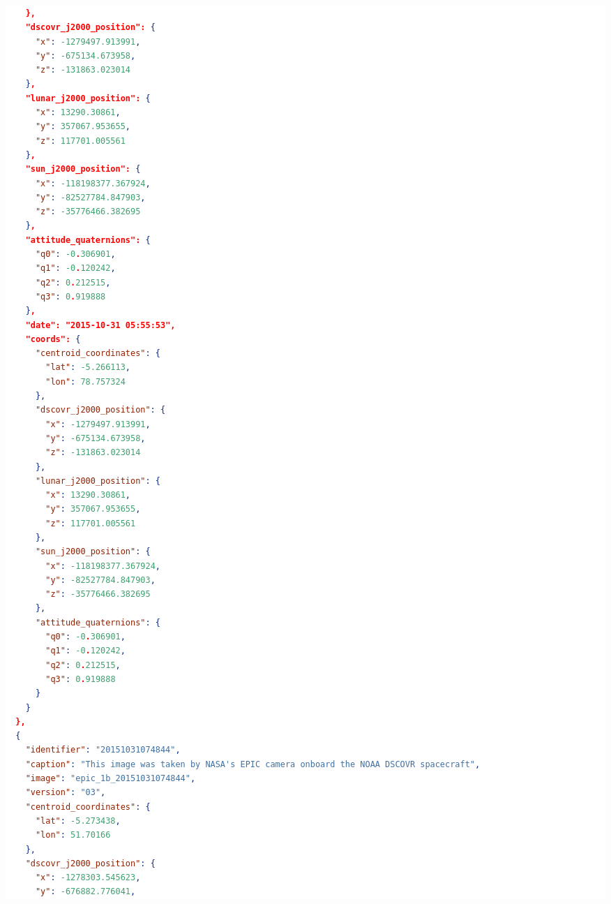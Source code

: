 ```json
    },
    "dscovr_j2000_position": {
      "x": -1279497.913991,
      "y": -675134.673958,
      "z": -131863.023014
    },
    "lunar_j2000_position": {
      "x": 13290.30861,
      "y": 357067.953655,
      "z": 117701.005561
    },
    "sun_j2000_position": {
      "x": -118198377.367924,
      "y": -82527784.847903,
      "z": -35776466.382695
    },
    "attitude_quaternions": {
      "q0": -0.306901,
      "q1": -0.120242,
      "q2": 0.212515,
      "q3": 0.919888
    },
    "date": "2015-10-31 05:55:53",
    "coords": {
      "centroid_coordinates": {
        "lat": -5.266113,
        "lon": 78.757324
      },
      "dscovr_j2000_position": {
        "x": -1279497.913991,
        "y": -675134.673958,
        "z": -131863.023014
      },
      "lunar_j2000_position": {
        "x": 13290.30861,
        "y": 357067.953655,
        "z": 117701.005561
      },
      "sun_j2000_position": {
        "x": -118198377.367924,
        "y": -82527784.847903,
        "z": -35776466.382695
      },
      "attitude_quaternions": {
        "q0": -0.306901,
        "q1": -0.120242,
        "q2": 0.212515,
        "q3": 0.919888
      }
    }
  },
  {
    "identifier": "20151031074844",
    "caption": "This image was taken by NASA's EPIC camera onboard the NOAA DSCOVR spacecraft",
    "image": "epic_1b_20151031074844",
    "version": "03",
    "centroid_coordinates": {
      "lat": -5.273438,
      "lon": 51.70166
    },
    "dscovr_j2000_position": {
      "x": -1278303.545623,
      "y": -676882.776041,
```